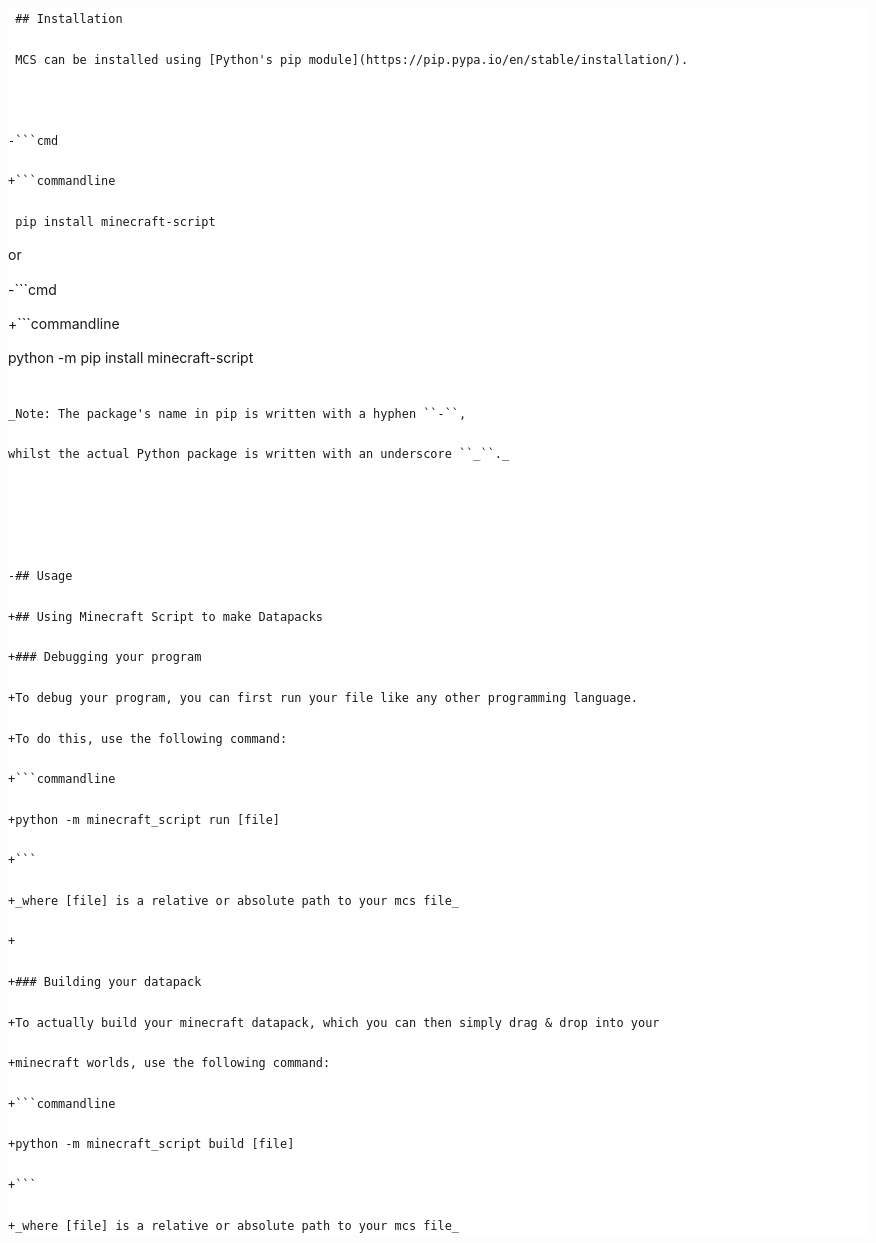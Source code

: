 ```
 ## Installation

 MCS can be installed using [Python's pip module](https://pip.pypa.io/en/stable/installation/).

 

-```cmd

+```commandline

 pip install minecraft-script

 ```

 or

-```cmd

+```commandline

 python -m pip install minecraft-script

 ```

 _Note: The package's name in pip is written with a hyphen ``-``,

 whilst the actual Python package is written with an underscore ``_``._

 

 

-## Usage

+## Using Minecraft Script to make Datapacks

+### Debugging your program

+To debug your program, you can first run your file like any other programming language.

+To do this, use the following command:

+```commandline

+python -m minecraft_script run [file]

+```

+_where [file] is a relative or absolute path to your mcs file_

+

+### Building your datapack

+To actually build your minecraft datapack, which you can then simply drag & drop into your

+minecraft worlds, use the following command:

+```commandline

+python -m minecraft_script build [file]

+```

+_where [file] is a relative or absolute path to your mcs file_
 ```